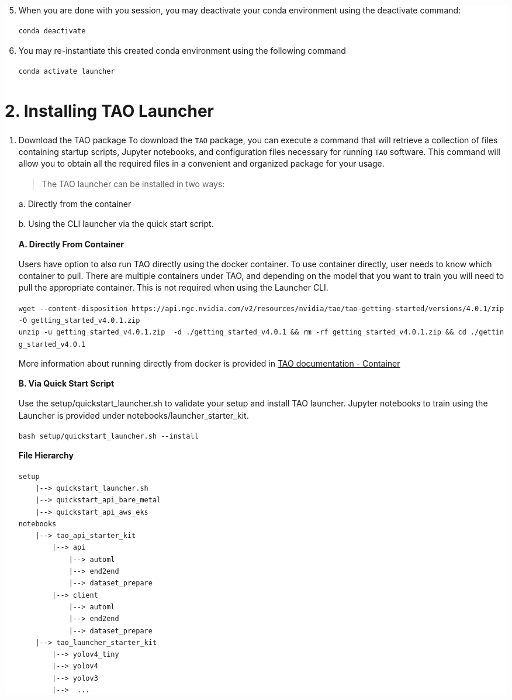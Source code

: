 5. When you are done with you session, you may deactivate your conda environment using the deactivate command:
    ```
    conda deactivate
    ```
6. You may re-instantiate this created conda environment using the following command
    ```
    conda activate launcher
    ```
# 2. Installing TAO Launcher

1. Download the TAO package
To download the `TAO` package, you can execute a command that will retrieve a collection of files containing startup scripts, Jupyter notebooks, and configuration files necessary for running `TAO` software. This command will allow you to obtain all the required files in a convenient and organized package for your usage.


    > The TAO launcher can be installed in two ways:

    a. Directly from the container

    b. Using the CLI launcher via the quick start script.

    **A. Directly From Container**
    
    Users have option to also run TAO directly using the docker container. To use container directly, user needs to know which container to pull. There are multiple containers under TAO, and depending on the model that you want to train you will need to pull the appropriate container. This is not required when using the Launcher CLI.

    ```
    wget --content-disposition https://api.ngc.nvidia.com/v2/resources/nvidia/tao/tao-getting-started/versions/4.0.1/zip -O getting_started_v4.0.1.zip
    unzip -u getting_started_v4.0.1.zip  -d ./getting_started_v4.0.1 && rm -rf getting_started_v4.0.1.zip && cd ./getting_started_v4.0.1
    ```
    More information about running directly from docker is provided in [TAO documentation - Container](https://docs.nvidia.com/tao/tao-toolkit/text/working_with_the_containers.html)
    

    **B. Via Quick Start Script**

    Use the setup/quickstart_launcher.sh to validate your setup and install TAO launcher. Jupyter notebooks to train using the Launcher is provided under notebooks/launcher_starter_kit.

    ```
    bash setup/quickstart_launcher.sh --install
    ```
    **File Hierarchy**
    ```
    setup
        |--> quickstart_launcher.sh
        |--> quickstart_api_bare_metal
        |--> quickstart_api_aws_eks
    notebooks
        |--> tao_api_starter_kit
            |--> api
                |--> automl
                |--> end2end
                |--> dataset_prepare
            |--> client
                |--> automl
                |--> end2end
                |--> dataset_prepare
        |--> tao_launcher_starter_kit
            |--> yolov4_tiny
            |--> yolov4
            |--> yolov3
            |-->  ...
    ```
